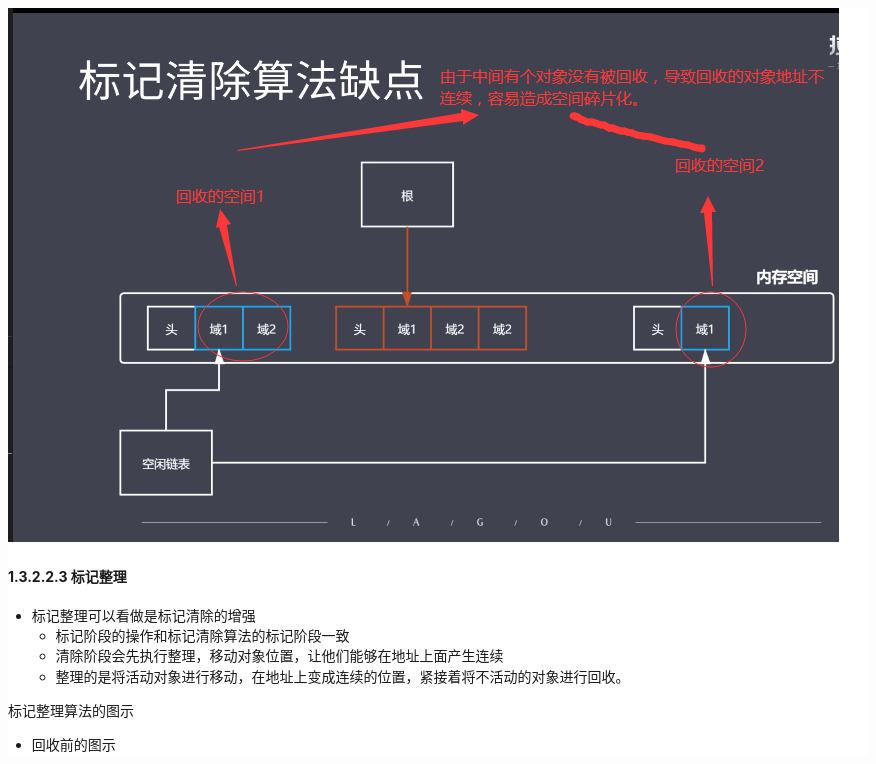   ![avatar](../images/js垃圾回收/标记清除算法的缺点.png)

#### 1.3.2.2.3 标记整理

- 标记整理可以看做是标记清除的增强
  - 标记阶段的操作和标记清除算法的标记阶段一致
  - 清除阶段会先执行整理，移动对象位置，让他们能够在地址上面产生连续
  - 整理的是将活动对象进行移动，在地址上变成连续的位置，紧接着将不活动的对象进行回收。

标记整理算法的图示

- 回收前的图示